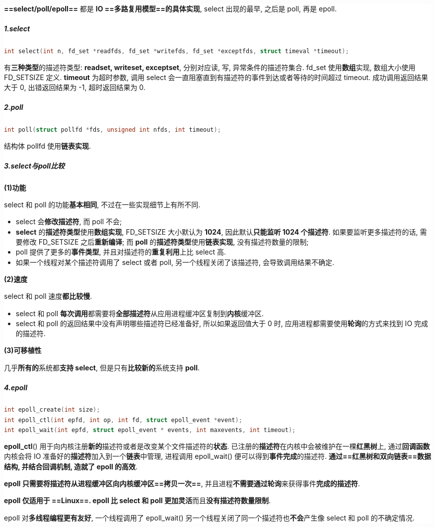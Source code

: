 **==select/poll/epoll==** 都是 **IO ==多路复用模型==**的具体**实现**, select 出现的最早, 之后是 poll, 再是 epoll. 

##### 1.select

```c
int select(int n, fd_set *readfds, fd_set *writefds, fd_set *exceptfds, struct timeval *timeout);
```

有**三种类型**的描述符类型: **readset, writeset, exceptset**, 分别对应读, 写, 异常条件的描述符集合. fd_set 使用**数组**实现, 数组大小使用 FD_SETSIZE 定义. **timeout** 为超时参数, 调用 select 会一直阻塞直到有描述符的事件到达或者等待的时间超过 timeout. 成功调用返回结果大于 0, 出错返回结果为 -1, 超时返回结果为 0. 

##### 2.poll

```c
int poll(struct pollfd *fds, unsigned int nfds, int timeout);
```

结构体 pollfd 使用**链表实现**. 

##### 3.select与poll比较

**(1)功能**

select 和 poll 的功能**基本相同**, 不过在一些实现细节上有所不同. 

- select 会**修改描述符**, 而 poll 不会; 
- **select** 的**描述符类型**使用**数组实现**, FD_SETSIZE 大小默认为 **1024**, 因此默认**只能监听 1024 个描述符**. 如果要监听更多描述符的话, 需要修改 FD_SETSIZE 之后**重新编译**; 而 **poll** 的**描述符类型**使用**链表实现**, 没有描述符数量的限制; 
- poll 提供了更多的**事件类型**, 并且对描述符的**重复利用**上比 select 高. 
- 如果一个线程对某个描述符调用了 select 或者 poll, 另一个线程关闭了该描述符, 会导致调用结果不确定. 

**(2)速度**

select 和 poll 速度**都比较慢**. 

- select 和 poll **每次调用**都需要将**全部描述符**从应用进程缓冲区复制到**内核**缓冲区. 
- select 和 poll 的返回结果中没有声明哪些描述符已经准备好, 所以如果返回值大于 0 时, 应用进程都需要使用**轮询**的方式来找到 IO 完成的描述符. 

**(3)可移植性**

几乎**所有的**系统都**支持 select**, 但是只有**比较新的**系统支持 **poll**. 

##### 4.epoll

```c
int epoll_create(int size);
int epoll_ctl(int epfd, int op, int fd, struct epoll_event *event); 
int epoll_wait(int epfd, struct epoll_event * events, int maxevents, int timeout);
```

**epoll_ctl**() 用于向内核注册**新的**描述符或者是改变某个文件描述符的**状态**. 已注册的**描述符**在内核中会被维护在一棵**红黑树**上, 通过**回调函数**内核会将 IO 准备好的**描述符**加入到一个**链表**中管理, 进程调用 epoll_wait() 便可以得到**事件完成**的描述符. **通过==红黑树和双向链表==数据结构, 并结合回调机制, 造就了 epoll 的高效**. 

**epoll 只需要将描述符从进程缓冲区向内核缓冲区==拷贝一次==**, 并且进程**不需要通过轮询**来获得事件**完成的描述符**. 

**epoll 仅适用于 ==Linux==. **epoll 比 select 和 poll 更加**灵活**而且**没有描述符数量限制**. 

epoll 对**多线程编程更有友好**, 一个线程调用了 epoll_wait() 另一个线程关闭了同一个描述符也**不会**产生像 select 和 poll 的不确定情况. 

